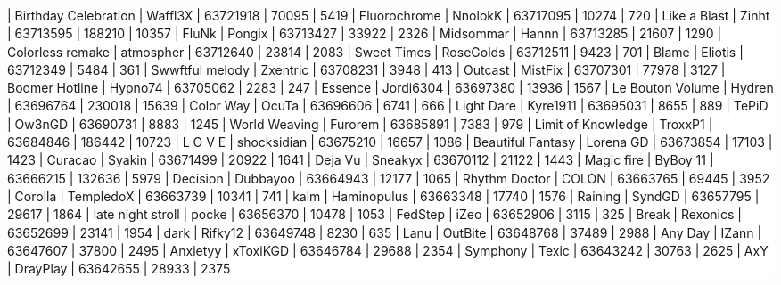| Birthday Celebration | Waffl3X | 63721918 | 70095 | 5419
| Fluorochrome | NnolokK | 63717095 | 10274 | 720
| Like a Blast | Zinht | 63713595 | 188210 | 10357
| FluNk | Pongix | 63713427 | 33922 | 2326
| Midsommar | Hannn | 63713285 | 21607 | 1290
| Colorless remake | atmospher | 63712640 | 23814 | 2083
| Sweet Times | RoseGolds | 63712511 | 9423 | 701
| Blame | Eliotis | 63712349 | 5484 | 361
| Swwftful melody | Zxentric | 63708231 | 3948 | 413
| Outcast | MistFix | 63707301 | 77978 | 3127
| Boomer Hotline | Hypno74 | 63705062 | 2283 | 247
| Essence | Jordi6304 | 63697380 | 13936 | 1567
| Le Bouton Volume | Hydren | 63696764 | 230018 | 15639
| Color Way | OcuTa | 63696606 | 6741 | 666
| Light Dare | Kyre1911 | 63695031 | 8655 | 889
| TePiD   | Ow3nGD | 63690731 | 8883 | 1245
| World Weaving | Furorem | 63685891 | 7383 | 979
| Limit of Knowledge | TroxxP1 | 63684846 | 186442 | 10723
| L O V E | shocksidian | 63675210 | 16657 | 1086
| Beautiful Fantasy | Lorena GD | 63673854 | 17103 | 1423
| Curacao | Syakin | 63671499 | 20922 | 1641
| Deja Vu | Sneakyx | 63670112 | 21122 | 1443
| Magic fire | ByBoy 11 | 63666215 | 132636 | 5979
| Decision | Dubbayoo | 63664943 | 12177 | 1065
| Rhythm Doctor | COLON | 63663765 | 69445 | 3952
| Corolla | TempledoX | 63663739 | 10341 | 741
| kalm | Haminopulus | 63663348 | 17740 | 1576
| Raining | SyndGD | 63657795 | 29617 | 1864
| late night stroll | pocke | 63656370 | 10478 | 1053
| FedStep  | iZeo | 63652906 | 3115 | 325
| Break | Rexonics | 63652699 | 23141 | 1954
| dark | Rifky12 | 63649748 | 8230 | 635
| Lanu | OutBite | 63648768 | 37489 | 2988
| Any Day | IZann | 63647607 | 37800 | 2495
| Anxietyy | xToxiKGD | 63646784 | 29688 | 2354
| Symphony | Texic | 63643242 | 30763 | 2625
| AxY | DrayPlay | 63642655 | 28933 | 2375